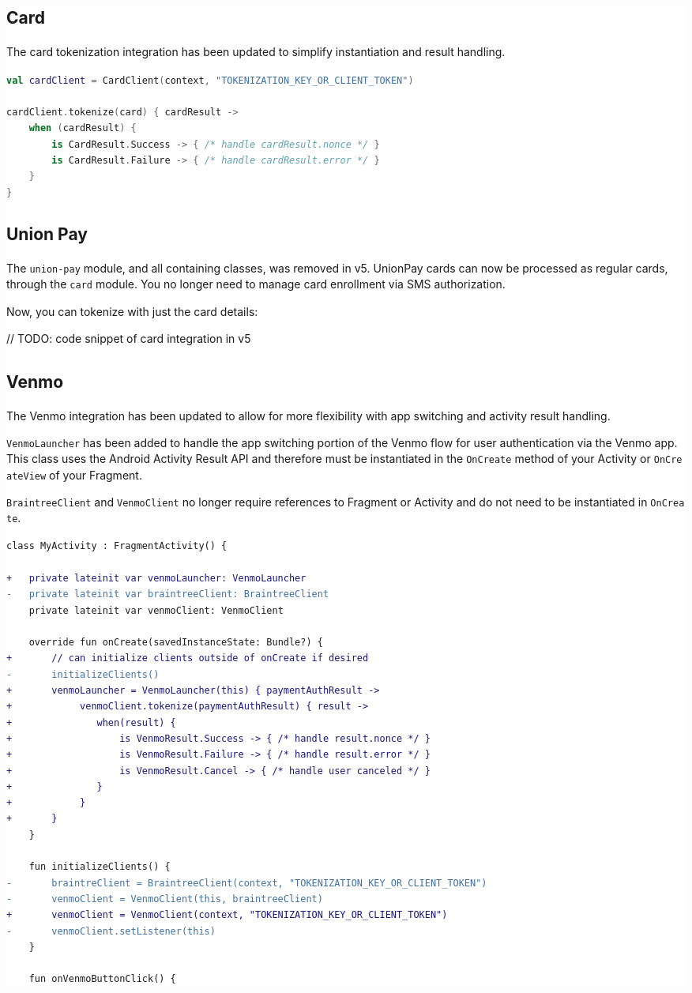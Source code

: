 ## Card

The card tokenization integration has been updated to simplify instantiation and result handling.

```kotlin
val cardClient = CardClient(context, "TOKENIZATION_KEY_OR_CLIENT_TOKEN")

cardClient.tokenize(card) { cardResult ->
    when (cardResult) {
        is CardResult.Success -> { /* handle cardResult.nonce */ }
        is CardResult.Failure -> { /* handle cardResult.error */ }
    }
}
```

## Union Pay

The `union-pay` module, and all containing classes, was removed in v5. UnionPay cards can now be
processed as regular cards, through the `card` module. You no longer need to manage card enrollment
via SMS authorization.

Now, you can tokenize with just the card details:

// TODO: code snippet of card integration in v5

## Venmo

The Venmo integration has been updated to allow for more flexibility with app switching and
activity result handling.

`VenmoLauncher` has been added to handle the app switching portion of the Venmo flow for user 
authentication via the Venmo app. This class uses the Android Activity Result API and therefore 
must be instantiated in the `OnCreate` method of your Activity or `OnCreateView` of your Fragment.

`BraintreeClient` and `VenmoClient` no longer require references to Fragment or Activity and do not
need to be instantiated in `OnCreate`.

```diff
class MyActivity : FragmentActivity() {
    
+   private lateinit var venmoLauncher: VenmoLauncher
-   private lateinit var braintreeClient: BraintreeClient
    private lateinit var venmoClient: VenmoClient
    
    override fun onCreate(savedInstanceState: Bundle?) {
+       // can initialize clients outside of onCreate if desired
-       initializeClients()
+       venmoLauncher = VenmoLauncher(this) { paymentAuthResult ->
+            venmoClient.tokenize(paymentAuthResult) { result ->
+               when(result) {
+                   is VenmoResult.Success -> { /* handle result.nonce */ }
+                   is VenmoResult.Failure -> { /* handle result.error */ }
+                   is VenmoResult.Cancel -> { /* handle user canceled */ }
+               }
+            }
+       }
    }
    
    fun initializeClients() {
-       braintreClient = BraintreeClient(context, "TOKENIZATION_KEY_OR_CLIENT_TOKEN")
-       venmoClient = VenmoClient(this, braintreeClient)
+       venmoClient = VenmoClient(context, "TOKENIZATION_KEY_OR_CLIENT_TOKEN")
-       venmoClient.setListener(this)
    }
    
    fun onVenmoButtonClick() {
```